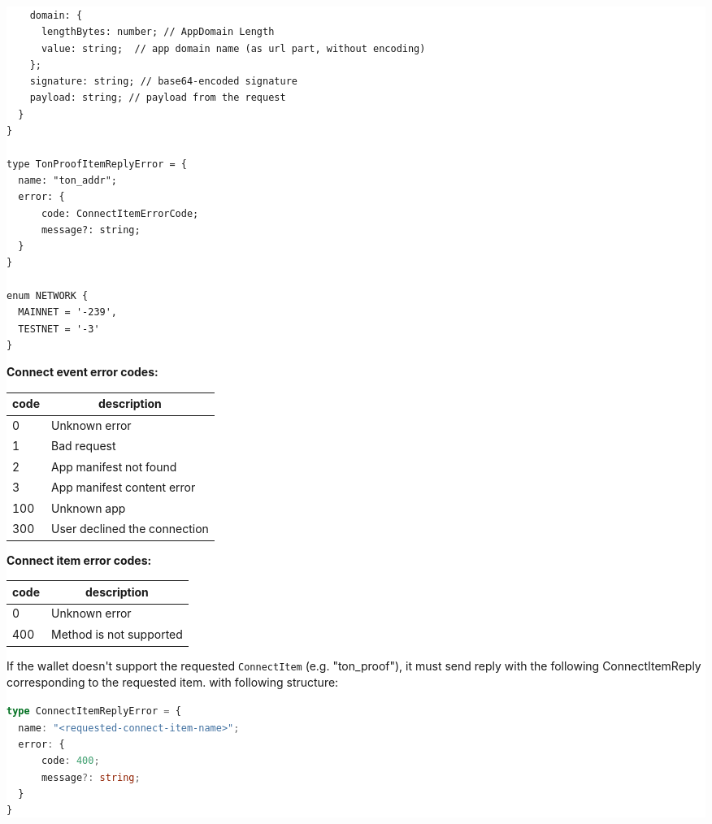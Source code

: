 ```tsx
    domain: {
      lengthBytes: number; // AppDomain Length
      value: string;  // app domain name (as url part, without encoding) 
    };
    signature: string; // base64-encoded signature
    payload: string; // payload from the request
  }
}

type TonProofItemReplyError = {
  name: "ton_addr";
  error: {
      code: ConnectItemErrorCode;
      message?: string;
  }
}

enum NETWORK {
  MAINNET = '-239',
  TESTNET = '-3'
}
```

**Connect event error codes:**

| code | description                  |
|------|------------------------------|
| 0    | Unknown error                |
| 1    | Bad request                  |
| 2    | App manifest not found       |
| 3    | App manifest content error   |
| 100  | Unknown app                  |
| 300  | User declined the connection |

**Connect item error codes:**

| code | description                  |
|------|------------------------------|
| 0    | Unknown error                |
| 400  | Method is not supported      |

If the wallet doesn't support the requested `ConnectItem` (e.g. "ton_proof"), it must send reply with the following ConnectItemReply corresponding to the requested item.
with following structure: 
```ts
type ConnectItemReplyError = {
  name: "<requested-connect-item-name>";
  error: {
      code: 400;
      message?: string;
  }
}
```
